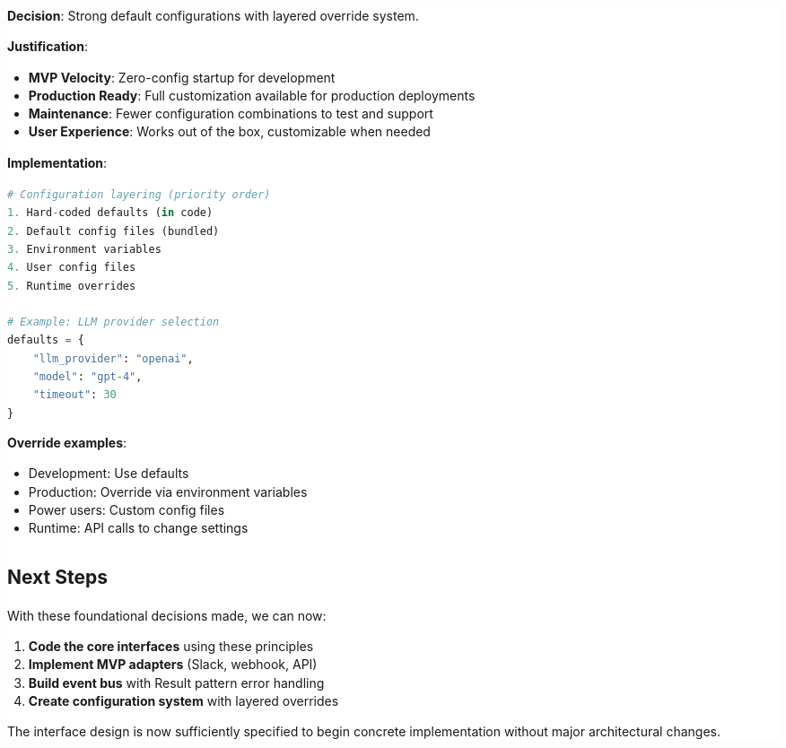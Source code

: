 **Decision**: Strong default configurations with layered override system.

**Justification**:
- **MVP Velocity**: Zero-config startup for development
- **Production Ready**: Full customization available for production deployments
- **Maintenance**: Fewer configuration combinations to test and support
- **User Experience**: Works out of the box, customizable when needed

**Implementation**:
```python
# Configuration layering (priority order)
1. Hard-coded defaults (in code)
2. Default config files (bundled)
3. Environment variables  
4. User config files
5. Runtime overrides

# Example: LLM provider selection
defaults = {
    "llm_provider": "openai",
    "model": "gpt-4",
    "timeout": 30
}
```

**Override examples**:
- Development: Use defaults
- Production: Override via environment variables
- Power users: Custom config files
- Runtime: API calls to change settings

## Next Steps

With these foundational decisions made, we can now:

1. **Code the core interfaces** using these principles
2. **Implement MVP adapters** (Slack, webhook, API)
3. **Build event bus** with Result pattern error handling
4. **Create configuration system** with layered overrides

The interface design is now sufficiently specified to begin concrete implementation without major architectural changes.